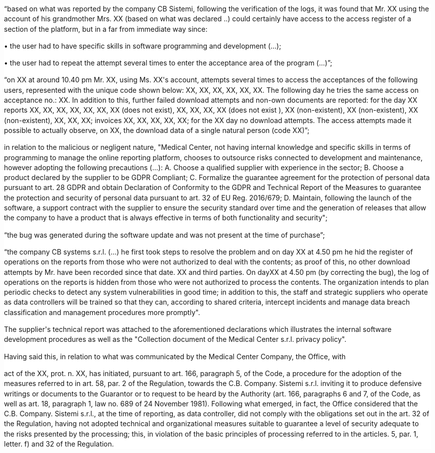 “based on what was reported by the company CB Sistemi, following the verification of the logs, it was found that Mr. XX using the account of his grandmother Mrs. XX (based on what was declared ..) could certainly have access to the access register of a section of the platform, but in a far from immediate way since:

• the user had to have specific skills in software programming and development (...);

• the user had to repeat the attempt several times to enter the acceptance area of the program (…)”;

“on XX at around 10.40 pm Mr. XX, using Ms. XX's account, attempts several times to access the acceptances of the following users, represented with the unique code shown below: XX, XX, XX, XX, XX, XX. The following day he tries the same access on acceptance no.: XX. In addition to this, further failed download attempts and non-own documents are reported: for the day XX reports XX, XX, XX, XX, XX, XX, XX (does not exist), XX, XX, XX, XX (does not exist ), XX (non-existent), XX (non-existent), XX (non-existent), XX, XX, XX; invoices XX, XX, XX, XX, XX; for the XX day no download attempts. The access attempts made it possible to actually observe, on XX, the download data of a single natural person (code XX)”;

in relation to the malicious or negligent nature, "Medical Center, not having internal knowledge and specific skills in terms of programming to manage the online reporting platform, chooses to outsource risks connected to development and maintenance, however adopting the following precautions (...): A. Choose a qualified supplier with experience in the sector; B. Choose a product declared by the supplier to be GDPR Compliant; C. Formalize the guarantee agreement for the protection of personal data pursuant to art. 28 GDPR and obtain Declaration of Conformity to the GDPR and Technical Report of the Measures to guarantee the protection and security of personal data pursuant to art. 32 of EU Reg. 2016/679; D. Maintain, following the launch of the software, a support contract with the supplier to ensure the security standard over time and the generation of releases that allow the company to have a product that is always effective in terms of both functionality and security";

“the bug was generated during the software update and was not present at the time of purchase”;

“the company CB systems s.r.l. (...) he first took steps to resolve the problem and on day XX at 4.50 pm he hid the register of operations on the reports from those who were not authorized to deal with the contents; as proof of this, no other download attempts by Mr. have been recorded since that date. XX and third parties. On dayXX at 4.50 pm (by correcting the bug), the log of operations on the reports is hidden from those who were not authorized to process the contents. The organization intends to plan periodic checks to detect any system vulnerabilities in good time; in addition to this, the staff and strategic suppliers who operate as data controllers will be trained so that they can, according to shared criteria, intercept incidents and manage data breach classification and management procedures more promptly".

The supplier's technical report was attached to the aforementioned declarations which illustrates the internal software development procedures as well as the "Collection document of the Medical Center s.r.l. privacy policy".

Having said this, in relation to what was communicated by the Medical Center Company, the Office, with

act of the XX, prot. n. XX, has initiated, pursuant to art. 166, paragraph 5, of the Code, a procedure for the adoption of the measures referred to in art. 58, par. 2 of the Regulation, towards the C.B. Company. Sistemi s.r.l. inviting it to produce defensive writings or documents to the Guarantor or to request to be heard by the Authority (art. 166, paragraphs 6 and 7, of the Code, as well as art. 18, paragraph 1, law no. 689 of 24 November 1981). Following what emerged, in fact, the Office considered that the C.B. Company. Sistemi s.r.l., at the time of reporting, as data controller, did not comply with the obligations set out in the art. 32 of the Regulation, having not adopted technical and organizational measures suitable to guarantee a level of security adequate to the risks presented by the processing; this, in violation of the basic principles of processing referred to in the articles. 5, par. 1, letter. f) and 32 of the Regulation.
